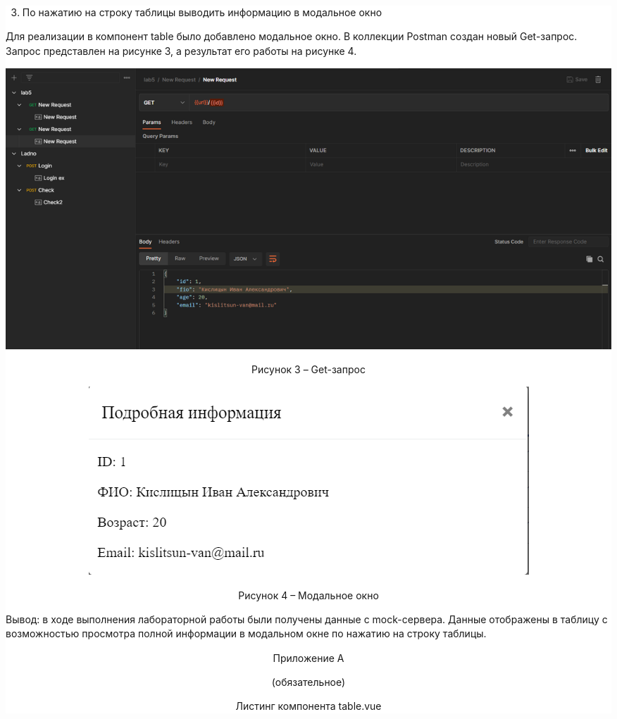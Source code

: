 3. По нажатию на строку таблицы выводить информацию в модальное окно

Для реализации в компонент table было добавлено модальное окно. В коллекции Postman создан новый Get-запрос. Запрос представлен на рисунке 3, а результат его работы на рисунке 4.

<p align=center><img src="./img/idPostman.png" alt="Get2"></p>

<p align = center>Рисунок 3 – Get-запрос

<p align=center><img src="./img/idTable.png" alt="Modal"></p>

<p align = center>Рисунок 4 – Модальное окно

Вывод: в ходе выполнения лабораторной работы были получены данные с mock-сервера. Данные отображены в таблицу с возможностью просмотра полной информации в модальном окне по нажатию на строку таблицы.

<p align = center>Приложение А

<p align = center>(обязательное)

<p align = center>Листинг компонента table.vue
